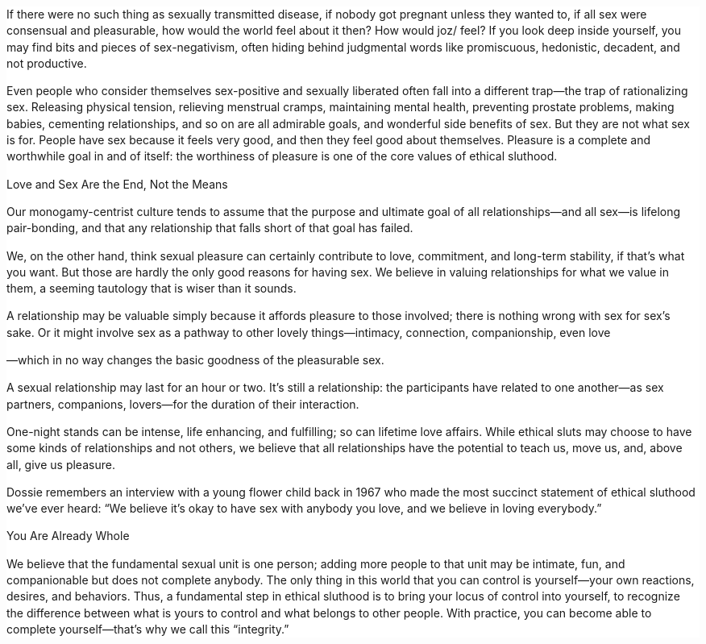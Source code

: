 If there were no such thing as sexually transmitted disease, if nobody got
pregnant unless they wanted to, if all sex were consensual and pleasurable, how
would the world feel about it then? How would joz/ feel? If you look deep inside
yourself, you may find bits and pieces of sex-negativism, often hiding behind
judgmental words like promiscuous, hedonistic, decadent, and not productive.

Even people who consider themselves sex-positive and sexually liberated often
fall into a different trap—the trap of rationalizing sex. Releasing physical tension,
relieving menstrual cramps, maintaining mental health, preventing prostate
problems, making babies, cementing relationships, and so on are all admirable
goals, and wonderful side benefits of sex. But they are not what sex is for. People
have sex because it feels very good, and then they feel good about themselves.
Pleasure is a complete and worthwhile goal in and of itself: the worthiness of
pleasure is one of the core values of ethical sluthood.


Love and Sex Are the End, Not the Means

Our monogamy-centrist culture tends to assume that the purpose and ultimate
goal of all relationships—and all sex—is lifelong pair-bonding, and that any
relationship that falls short of that goal has failed.

We, on the other hand, think sexual pleasure can certainly contribute to love,
commitment, and long-term stability, if that’s what you want. But those are hardly
the only good reasons for having sex. We believe in valuing relationships for what
we value in them, a seeming tautology that is wiser than it sounds.

A relationship may be valuable simply because it affords pleasure to those
involved; there is nothing wrong with sex for sex’s sake. Or it might involve sex as
a pathway to other lovely things—intimacy, connection, companionship, even love


—which in no way changes the basic goodness of the pleasurable sex.

A sexual relationship may last for an hour or two. It’s still a relationship: the
participants have related to one another—as sex partners, companions, lovers—for
the duration of their interaction.

One-night stands can be intense, life enhancing, and fulfilling; so can lifetime
love affairs. While ethical sluts may choose to have some kinds of relationships
and not others, we believe that all relationships have the potential to teach us,
move us, and, above all, give us pleasure.

Dossie remembers an interview with a young flower child back in 1967 who
made the most succinct statement of ethical sluthood we’ve ever heard: “We
believe it’s okay to have sex with anybody you love, and we believe in loving
everybody.”


You Are Already Whole

We believe that the fundamental sexual unit is one person; adding more people to
that unit may be intimate, fun, and companionable but does not complete
anybody. The only thing in this world that you can control is yourself—your own
reactions, desires, and behaviors. Thus, a fundamental step in ethical sluthood is to
bring your locus of control into yourself, to recognize the difference between what
is yours to control and what belongs to other people. With practice, you can
become able to complete yourself—that’s why we call this “integrity.”
